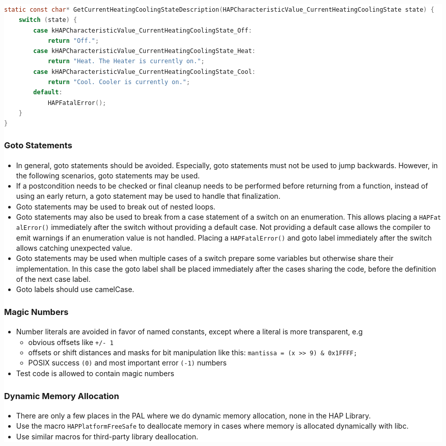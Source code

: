 ```c
static const char* GetCurrentHeatingCoolingStateDescription(HAPCharacteristicValue_CurrentHeatingCoolingState state) {
    switch (state) {
        case kHAPCharacteristicValue_CurrentHeatingCoolingState_Off:
            return "Off.";
        case kHAPCharacteristicValue_CurrentHeatingCoolingState_Heat:
            return "Heat. The Heater is currently on.";
        case kHAPCharacteristicValue_CurrentHeatingCoolingState_Cool:
            return "Cool. Cooler is currently on.";
        default:
            HAPFatalError();
    }
}
```

### Goto Statements
- In general, goto statements should be avoided. Especially, goto statements must not be used to jump backwards.
However, in the following scenarios, goto statements may be used.
- If a postcondition needs to be checked or final cleanup needs to be performed before returning from a function,
instead of using an early return, a goto statement may be used to handle that finalization.
- Goto statements may be used to break out of nested loops.
- Goto statements may also be used to break from a case statement of a switch on an enumeration.
This allows placing a `HAPFatalError()` immediately after the switch without providing a default case.
Not providing a default case allows the compiler to emit warnings if an enumeration value is not handled.
Placing a `HAPFatalError()` and goto label immediately after the switch allows catching unexpected value.
- Goto statements may be used when multiple cases of a switch prepare some variables but otherwise share their
implementation. In this case the goto label shall be placed immediately after the cases sharing the code,
before the definition of the next case label.
- Goto labels should use camelCase.

### Magic Numbers
- Number literals are avoided in favor of named constants, except where a literal is more transparent, e.g
  - obvious offsets like `+/- 1`
  - offsets or shift distances and masks for bit manipulation like this:  `mantissa = (x >> 9) & 0x1FFFF;`
  - POSIX success `(0)` and most important error `(-1)` numbers
- Test code is allowed to contain magic numbers

### Dynamic Memory Allocation
- There are only a few places in the PAL where we do dynamic memory allocation, none in the HAP Library.
- Use the macro `HAPPlatformFreeSafe` to deallocate memory in cases where memory is allocated dynamically with libc.
- Use similar macros for third-party library deallocation.
